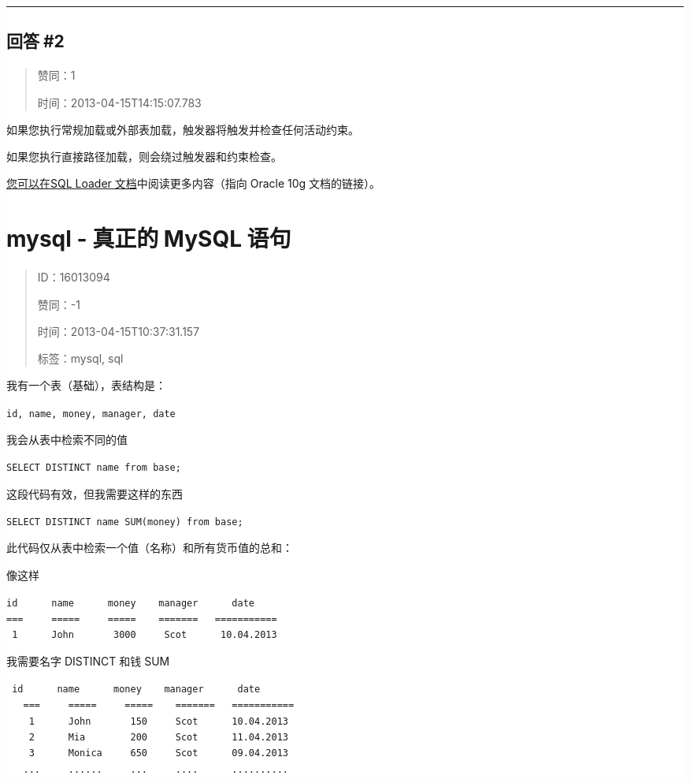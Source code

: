 * * *

## 回答 #2

> 赞同：1
> 
> 时间：2013-04-15T14:15:07.783

如果您执行常规加载或外部表加载，触发器将触发并检查任何活动约束。

如果您执行直接路径加载，则会绕过触发器和约束检查。

[您可以在SQL Loader 文档](http://docs.oracle.com/cd/B19306_01/server.102/b14215/ldr_concepts.htm)中阅读更多内容（指向 Oracle 10g 文档的链接）。

# mysql - 真正的 MySQL 语句

> ID：16013094
> 
> 赞同：-1
> 
> 时间：2013-04-15T10:37:31.157
> 
> 标签：mysql, sql

我有一个表（基础），表结构是：

```
id, name, money, manager, date 
```

我会从表中检索不同的值

```
SELECT DISTINCT name from base; 
```

这段代码有效，但我需要这样的东西

```
SELECT DISTINCT name SUM(money) from base; 
```

此代码仅从表中检索一个值（名称）和所有货币值的总和：

像这样

```
id      name      money    manager      date
===     =====     =====    =======   ===========
 1      John       3000     Scot      10.04.2013 
```

我需要名字 DISTINCT 和钱 SUM

```
 id      name      money    manager      date
   ===     =====     =====    =======   ===========
    1      John       150     Scot      10.04.2013
    2      Mia        200     Scot      11.04.2013
    3      Monica     650     Scot      09.04.2013
   ...     ......     ...     ....      .......... 
```
